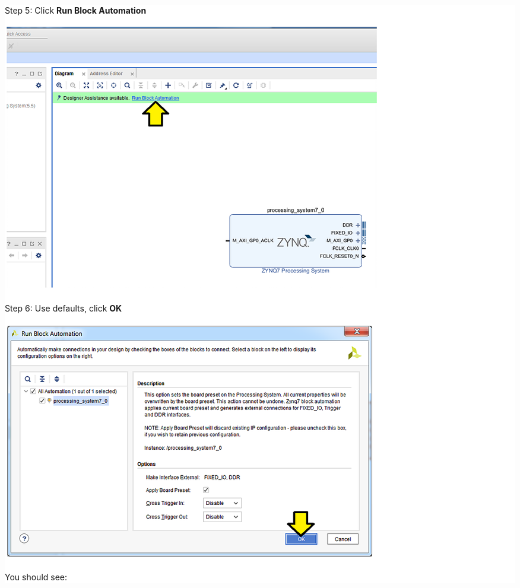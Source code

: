 
Step 5: Click **Run Block Automation**

![run_block_automation_15](run_block_automation_15.png)

Step 6: Use defaults, click **OK**

![confirm_run_block_automation_16](confirm_run_block_automation_16.png)

You should see:
